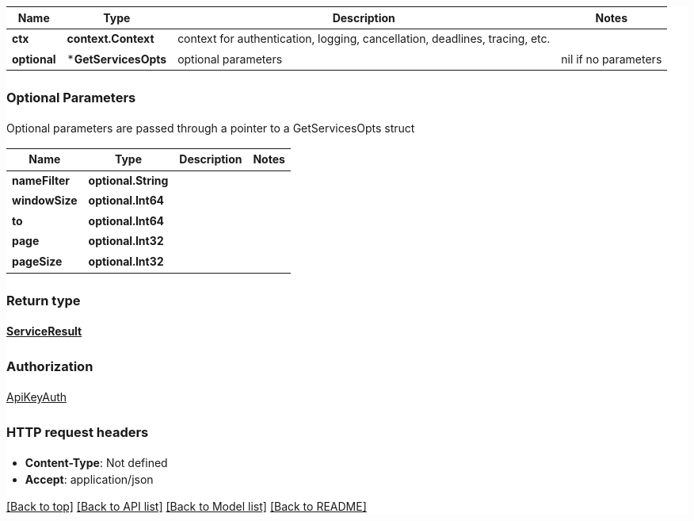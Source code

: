 
Name | Type | Description  | Notes
------------- | ------------- | ------------- | -------------
**ctx** | **context.Context** | context for authentication, logging, cancellation, deadlines, tracing, etc.
 **optional** | ***GetServicesOpts** | optional parameters | nil if no parameters

### Optional Parameters

Optional parameters are passed through a pointer to a GetServicesOpts struct


Name | Type | Description  | Notes
------------- | ------------- | ------------- | -------------
 **nameFilter** | **optional.String**|  | 
 **windowSize** | **optional.Int64**|  | 
 **to** | **optional.Int64**|  | 
 **page** | **optional.Int32**|  | 
 **pageSize** | **optional.Int32**|  | 

### Return type

[**ServiceResult**](ServiceResult.md)

### Authorization

[ApiKeyAuth](../README.md#ApiKeyAuth)

### HTTP request headers

- **Content-Type**: Not defined
- **Accept**: application/json

[[Back to top]](#) [[Back to API list]](../README.md#documentation-for-api-endpoints)
[[Back to Model list]](../README.md#documentation-for-models)
[[Back to README]](../README.md)

